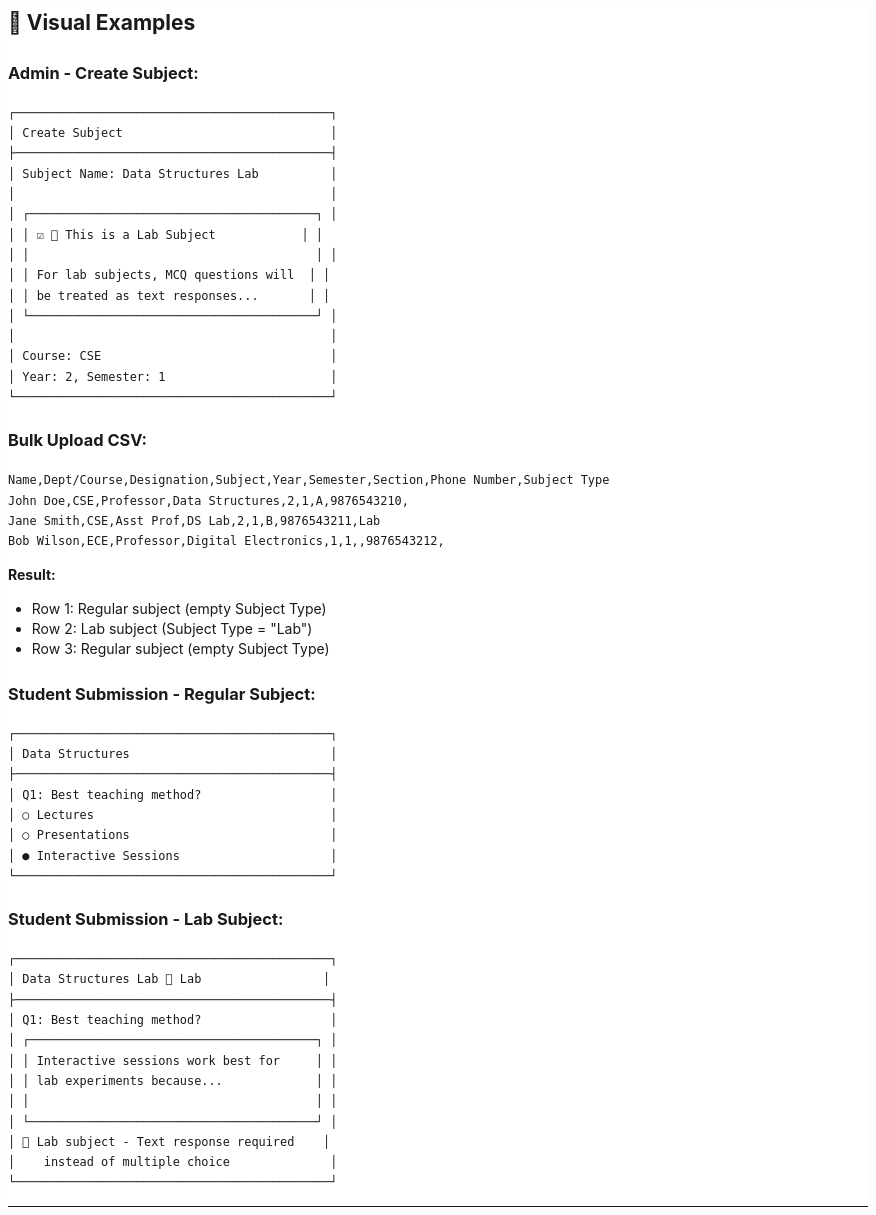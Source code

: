 ## 🎨 Visual Examples

### **Admin - Create Subject:**
```
┌────────────────────────────────────────────┐
│ Create Subject                             │
├────────────────────────────────────────────┤
│ Subject Name: Data Structures Lab          │
│                                            │
│ ┌────────────────────────────────────────┐ │
│ │ ☑ 🔬 This is a Lab Subject            │ │
│ │                                        │ │
│ │ For lab subjects, MCQ questions will  │ │
│ │ be treated as text responses...       │ │
│ └────────────────────────────────────────┘ │
│                                            │
│ Course: CSE                                │
│ Year: 2, Semester: 1                       │
└────────────────────────────────────────────┘
```

### **Bulk Upload CSV:**
```csv
Name,Dept/Course,Designation,Subject,Year,Semester,Section,Phone Number,Subject Type
John Doe,CSE,Professor,Data Structures,2,1,A,9876543210,
Jane Smith,CSE,Asst Prof,DS Lab,2,1,B,9876543211,Lab
Bob Wilson,ECE,Professor,Digital Electronics,1,1,,9876543212,
```

**Result:**
- Row 1: Regular subject (empty Subject Type)
- Row 2: Lab subject (Subject Type = "Lab")
- Row 3: Regular subject (empty Subject Type)

### **Student Submission - Regular Subject:**
```
┌────────────────────────────────────────────┐
│ Data Structures                            │
├────────────────────────────────────────────┤
│ Q1: Best teaching method?                  │
│ ○ Lectures                                 │
│ ○ Presentations                            │
│ ● Interactive Sessions                     │
└────────────────────────────────────────────┘
```

### **Student Submission - Lab Subject:**
```
┌────────────────────────────────────────────┐
│ Data Structures Lab 🔬 Lab                 │
├────────────────────────────────────────────┤
│ Q1: Best teaching method?                  │
│ ┌────────────────────────────────────────┐ │
│ │ Interactive sessions work best for     │ │
│ │ lab experiments because...             │ │
│ │                                        │ │
│ └────────────────────────────────────────┘ │
│ 🔬 Lab subject - Text response required    │
│    instead of multiple choice              │
└────────────────────────────────────────────┘
```

---